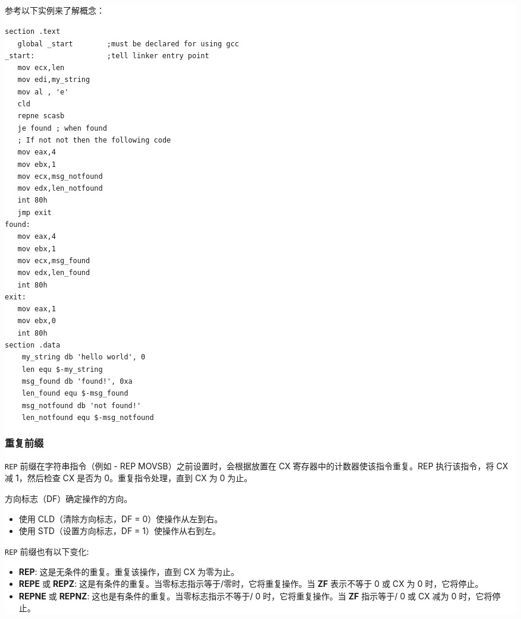 参考以下实例来了解概念：

```assembly
section .text
   global _start        ;must be declared for using gcc
_start:                 ;tell linker entry point
   mov ecx,len
   mov edi,my_string
   mov al , 'e'
   cld
   repne scasb
   je found ; when found
   ; If not not then the following code
   mov eax,4
   mov ebx,1
   mov ecx,msg_notfound
   mov edx,len_notfound
   int 80h
   jmp exit
found:
   mov eax,4
   mov ebx,1
   mov ecx,msg_found
   mov edx,len_found
   int 80h
exit:
   mov eax,1
   mov ebx,0
   int 80h
section .data
	my_string db 'hello world', 0
	len equ $-my_string
	msg_found db 'found!', 0xa
	len_found equ $-msg_found
	msg_notfound db 'not found!'
	len_notfound equ $-msg_notfound
```



### 重复前缀

`REP` 前缀在字符串指令（例如 - REP MOVSB）之前设置时，会根据放置在 CX 寄存器中的计数器使该指令重复。REP 执行该指令，将 CX 减 1，然后检查 CX 是否为 0。重复指令处理，直到 CX 为 0 为止。

方向标志（DF）确定操作的方向。

- 使用 CLD（清除方向标志，DF = 0）使操作从左到右。
- 使用 STD（设置方向标志，DF = 1）使操作从右到左。

`REP` 前缀也有以下变化:

- **REP**: 这是无条件的重复。重复该操作，直到 CX 为零为止。
- **REPE** 或 **REPZ**: 这是有条件的重复。当零标志指示等于/零时，它将重复操作。当 **ZF** 表示不等于 0 或 CX 为 0 时，它将停止。
- **REPNE** 或 **REPNZ**: 这也是有条件的重复。当零标志指示不等于/ 0 时，它将重复操作。当 **ZF** 指示等于/ 0 或 CX 减为 0 时，它将停止。
